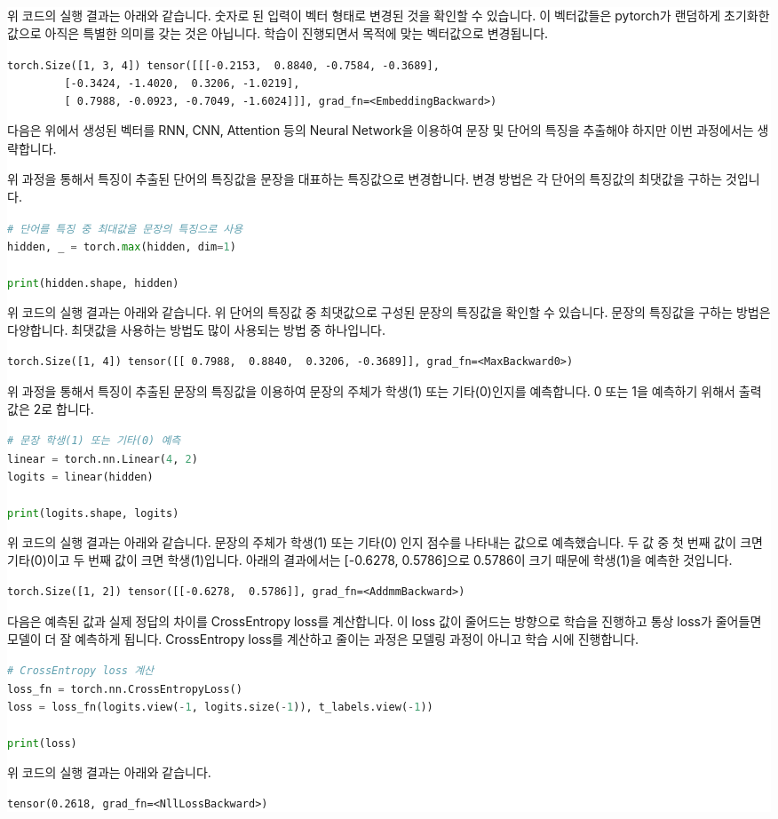위 코드의 실행 결과는 아래와 같습니다. 숫자로 된 입력이 벡터 형태로 변경된 것을 확인할 수 있습니다. 이 벡터값들은 pytorch가 랜덤하게 초기화한 값으로 아직은 특별한 의미를 갖는 것은 아닙니다. 학습이 진행되면서 목적에 맞는 벡터값으로 변경됩니다.

```text
torch.Size([1, 3, 4]) tensor([[[-0.2153,  0.8840, -0.7584, -0.3689],
         [-0.3424, -1.4020,  0.3206, -1.0219],
         [ 0.7988, -0.0923, -0.7049, -1.6024]]], grad_fn=<EmbeddingBackward>)
```

다음은 위에서 생성된 벡터를 RNN, CNN, Attention 등의 Neural Network을 이용하여 문장 및 단어의 특징을 추출해야 하지만 이번 과정에서는 생략합니다.


위 과정을 통해서 특징이 추출된 단어의 특징값을 문장을 대표하는 특징값으로 변경합니다. 변경 방법은 각 단어의 특징값의 최댓값을 구하는 것입니다.

```python
# 단어를 특징 중 최대값을 문장의 특징으로 사용
hidden, _ = torch.max(hidden, dim=1)

print(hidden.shape, hidden)
```

위 코드의 실행 결과는 아래와 같습니다. 위 단어의 특징값 중 최댓값으로 구성된 문장의 특징값을 확인할 수 있습니다. 문장의 특징값을 구하는 방법은 다양합니다. 최댓값을 사용하는 방법도 많이 사용되는 방법 중 하나입니다.

```text
torch.Size([1, 4]) tensor([[ 0.7988,  0.8840,  0.3206, -0.3689]], grad_fn=<MaxBackward0>)
```

위 과정을 통해서 특징이 추출된 문장의 특징값을 이용하여 문장의 주체가 학생(1) 또는 기타(0)인지를 예측합니다. 0 또는 1을 예측하기 위해서 출력값은 2로 합니다.

```python
# 문장 학생(1) 또는 기타(0) 예측
linear = torch.nn.Linear(4, 2)
logits = linear(hidden)

print(logits.shape, logits)
```

위 코드의 실행 결과는 아래와 같습니다. 문장의 주체가 학생(1) 또는 기타(0) 인지 점수를 나타내는 값으로 예측했습니다. 두 값 중 첫 번째 값이 크면 기타(0)이고 두 번째 값이 크면 학생(1)입니다. 아래의 결과에서는 [-0.6278,  0.5786]으로 0.5786이 크기 때문에 학생(1)을 예측한 것입니다.

```text
torch.Size([1, 2]) tensor([[-0.6278,  0.5786]], grad_fn=<AddmmBackward>)
```

다음은 예측된 값과 실제 정답의 차이를 CrossEntropy loss를 계산합니다. 이 loss 값이 줄어드는 방향으로 학습을 진행하고 통상 loss가 줄어들면 모델이 더 잘 예측하게 됩니다. CrossEntropy loss를 계산하고 줄이는 과정은 모델링 과정이 아니고 학습 시에 진행합니다.

```python
# CrossEntropy loss 계산
loss_fn = torch.nn.CrossEntropyLoss()
loss = loss_fn(logits.view(-1, logits.size(-1)), t_labels.view(-1))

print(loss)
```

위 코드의 실행 결과는 아래와 같습니다.

```text
tensor(0.2618, grad_fn=<NllLossBackward>)
```

